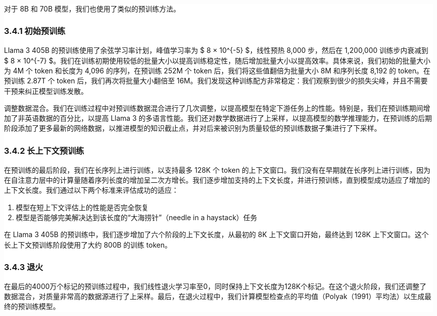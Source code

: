 对于 8B 和 70B 模型，我们也使用了类似的预训练方法。

### 3.4.1 初始预训练

Llama 3 405B 的预训练使用了余弦学习率计划，峰值学习率为 $ 8 × 10^{-5} $，线性预热 8,000 步，然后在 1,200,000 训练步内衰减到 $ 8 × 10^{-7} $。我们在训练初期使用较低的批量大小以提高训练稳定性，随后增加批量大小以提高效率。具体来说，我们初始的批量大小为 4M 个 token 和长度为 4,096 的序列，在预训练 252M 个 token 后，我们将这些值翻倍为批量大小 8M 和序列长度 8,192 的 token。在预训练 2.87T 个 token 后，我们再次将批量大小翻倍至 16M。我们发现这种训练配方非常稳定：我们观察到很少的损失尖峰，并且不需要干预来纠正模型训练发散。

调整数据混合。我们在训练过程中对预训练数据混合进行了几次调整，以提高模型在特定下游任务上的性能。特别是，我们在预训练期间增加了非英语数据的百分比，以提高 Llama 3 的多语言性能。我们还对数学数据进行了上采样，以提高模型的数学推理能力，在预训练的后期阶段添加了更多最新的网络数据，以推进模型的知识截止点，并对后来被识别为质量较低的预训练数据子集进行了下采样。

### 3.4.2 长上下文预训练

在预训练的最后阶段，我们在长序列上进行训练，以支持最多 128K 个 token 的上下文窗口。我们没有在早期就在长序列上进行训练，因为在自注意力层中的计算量随着序列长度的增加呈二次方增长。我们逐步增加支持的上下文长度，并进行预训练，直到模型成功适应了增加的上下文长度。我们通过以下两个标准来评估成功的适应：

1. 模型在短上下文评估上的性能是否完全恢复
2. 模型是否能够完美解决达到该长度的“大海捞针”（needle in a haystack）任务

在 Llama 3 405B 的预训练中，我们逐步增加了六个阶段的上下文长度，从最初的 8K 上下文窗口开始，最终达到 128K 上下文窗口。这个长上下文预训练阶段使用了大约 800B 的训练 token。


### 3.4.3 退火

在最后的4000万个标记的预训练过程中，我们线性退火学习率至0，同时保持上下文长度为128K个标记。在这个退火阶段，我们还调整了数据混合，对质量非常高的数据源进行了上采样。最后，在退火过程中，我们计算模型检查点的平均值（Polyak（1991）平均法）以生成最终的预训练模型。